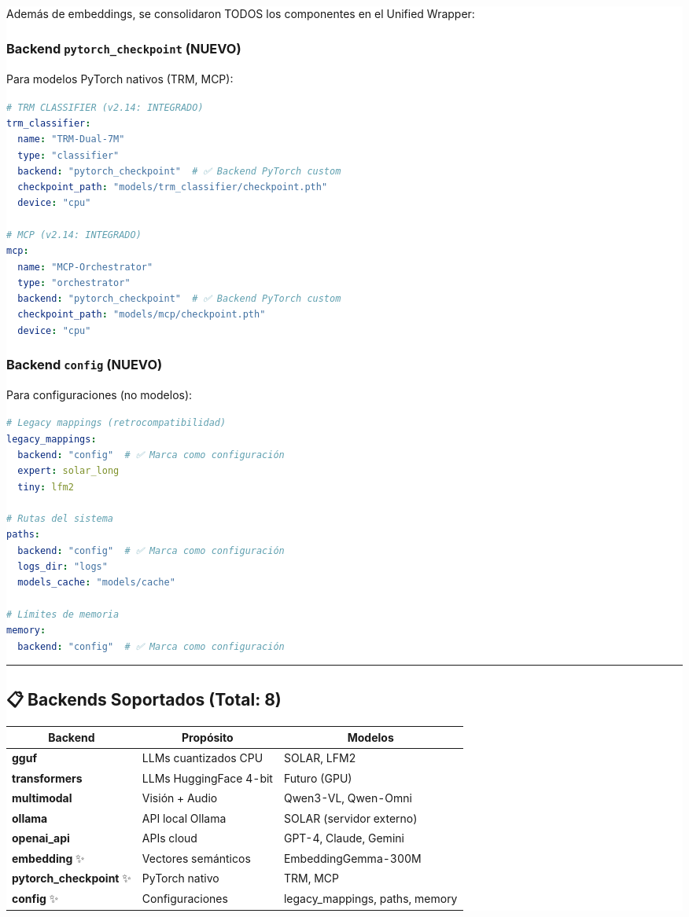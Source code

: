 Además de embeddings, se consolidaron TODOS los componentes en el Unified Wrapper:

### Backend `pytorch_checkpoint` (NUEVO)

Para modelos PyTorch nativos (TRM, MCP):

```yaml
# TRM CLASSIFIER (v2.14: INTEGRADO)
trm_classifier:
  name: "TRM-Dual-7M"
  type: "classifier"
  backend: "pytorch_checkpoint"  # ✅ Backend PyTorch custom
  checkpoint_path: "models/trm_classifier/checkpoint.pth"
  device: "cpu"

# MCP (v2.14: INTEGRADO)
mcp:
  name: "MCP-Orchestrator"
  type: "orchestrator"
  backend: "pytorch_checkpoint"  # ✅ Backend PyTorch custom
  checkpoint_path: "models/mcp/checkpoint.pth"
  device: "cpu"
```

### Backend `config` (NUEVO)

Para configuraciones (no modelos):

```yaml
# Legacy mappings (retrocompatibilidad)
legacy_mappings:
  backend: "config"  # ✅ Marca como configuración
  expert: solar_long
  tiny: lfm2

# Rutas del sistema
paths:
  backend: "config"  # ✅ Marca como configuración
  logs_dir: "logs"
  models_cache: "models/cache"

# Límites de memoria
memory:
  backend: "config"  # ✅ Marca como configuración
```

---

## 📋 Backends Soportados (Total: 8)

| Backend | Propósito | Modelos |
|---------|-----------|---------|
| **gguf** | LLMs cuantizados CPU | SOLAR, LFM2 |
| **transformers** | LLMs HuggingFace 4-bit | Futuro (GPU) |
| **multimodal** | Visión + Audio | Qwen3-VL, Qwen-Omni |
| **ollama** | API local Ollama | SOLAR (servidor externo) |
| **openai_api** | APIs cloud | GPT-4, Claude, Gemini |
| **embedding** ✨ | Vectores semánticos | EmbeddingGemma-300M |
| **pytorch_checkpoint** ✨ | PyTorch nativo | TRM, MCP |
| **config** ✨ | Configuraciones | legacy_mappings, paths, memory |
